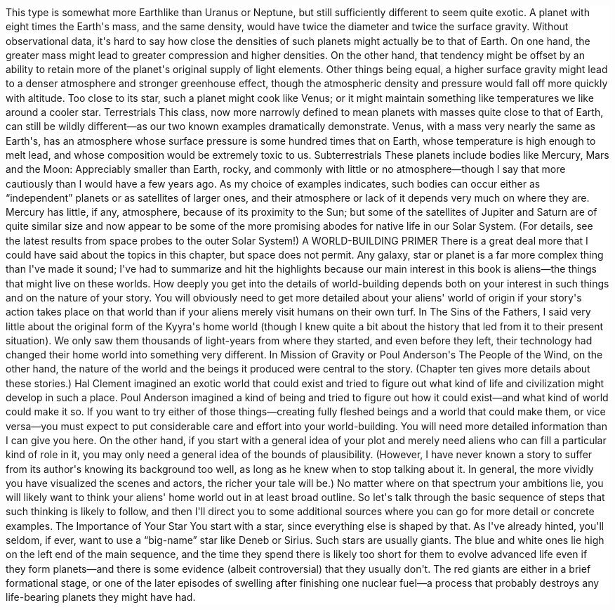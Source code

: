 This type is somewhat more Earthlike than Uranus or Neptune, but still sufficiently different to seem quite exotic. A planet with eight times the Earth's mass, and the same density, would have twice the diameter and twice the surface gravity. Without observational data, it's hard to say how close the densities of such planets might actually be to that of Earth. On one hand, the greater mass might lead to greater compression and higher densities. On the other hand, that tendency might be offset by an ability to retain more of the planet's original supply of light elements. Other things being equal, a higher surface gravity might lead to a denser atmosphere and stronger greenhouse effect, though the atmospheric density and pressure would fall off more quickly with altitude. Too close to its star, such a planet might cook like Venus; or it might maintain something like temperatures we like around a cooler star.
Terrestrials
This class, now more narrowly defined to mean planets with masses quite close to that of Earth, can still be wildly different—as our two known examples dramatically demonstrate. Venus, with a mass very nearly the same as Earth's, has an atmosphere whose surface pressure is some hundred times that on Earth, whose temperature is high enough to melt lead, and whose composition would be extremely toxic to us.
Subterrestrials
These planets include bodies like Mercury, Mars and the Moon: Appreciably smaller than Earth, rocky, and commonly with little or no atmosphere—though I say that more cautiously than I would have a few years ago. As my choice of examples indicates, such bodies can occur either as “independent” planets or as satellites of larger ones, and their atmosphere or lack of it depends very much on where they are. Mercury has little, if any, atmosphere, because of its proximity to the Sun; but some of the satellites of Jupiter and Saturn are of quite similar size and now appear to be some of the more promising abodes for native life in our Solar System. (For details, see the latest results from space probes to the outer Solar System!)
A WORLD-BUILDING PRIMER
There is a great deal more that I could have said about the topics in this chapter, but space does not permit. Any galaxy, star or planet is a far more complex thing than I've made it sound; I've had to summarize and hit the highlights because our main interest in this book is aliens—the things that might live on these worlds. How deeply you get into the details of world-building depends both on your interest in such things and on the nature of your story.
You will obviously need to get more detailed about your aliens' world of origin if your story's action takes place on that world than if your aliens merely visit humans on their own turf. In The Sins of the Fathers, I said very little about the original form of the Kyyra's home world (though I knew quite a bit about the history that led from it to their present situation). We only saw them thousands of light-years from where they started, and even before they left, their technology had changed their home world into something very different. In Mission of Gravity or Poul Anderson's The People of the Wind, on the other hand, the nature of the world and the beings it produced were central to the story. (Chapter ten gives more details about these stories.) Hal Clement imagined an exotic world that could exist and tried to figure out what kind of life and civilization might develop in such a place. Poul Anderson imagined a kind of being and tried to figure out how it could exist—and what kind of world could make it so.
If you want to try either of those things—creating fully fleshed beings and a world that could make them, or vice versa—you must expect to put considerable care and effort into your world-building. You will need more detailed information than I can give you here. On the other hand, if you start with a general idea of your plot and merely need aliens who can fill a particular kind of role in it, you may only need a general idea of the bounds of plausibility. (However, I have never known a story to suffer from its author's knowing its background too well, as long as he knew when to stop talking about it. In general, the more vividly you have visualized the scenes and actors, the richer your tale will be.)
No matter where on that spectrum your ambitions lie, you will likely want to think your aliens' home world out in at least broad outline. So let's talk through the basic sequence of steps that such thinking is likely to follow, and then I'll direct you to some additional sources where you can go for more detail or concrete examples.
The Importance of Your Star
You start with a star, since everything else is shaped by that. As I've already hinted, you'll seldom, if ever, want to use a “big-name” star like Deneb or Sirius. Such stars are usually giants. The blue and white ones lie high on the left end of the main sequence, and the time they spend there is likely too short for them to evolve advanced life even if they form planets—and there is some evidence (albeit controversial) that they usually don't. The red giants are either in a brief formational stage, or one of the later episodes of swelling after finishing one nuclear fuel—a process that probably destroys any life-bearing planets they might have had.